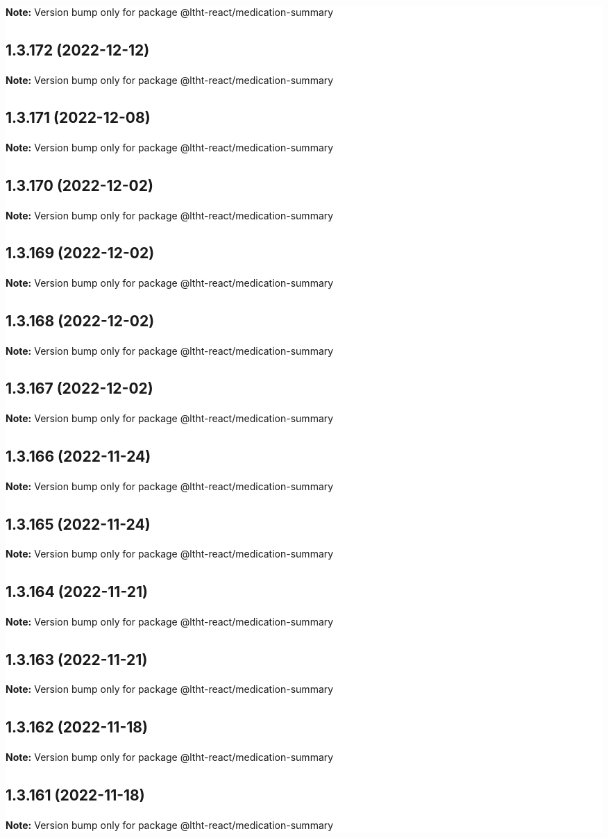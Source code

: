 **Note:** Version bump only for package @ltht-react/medication-summary

## 1.3.172 (2022-12-12)

**Note:** Version bump only for package @ltht-react/medication-summary

## 1.3.171 (2022-12-08)

**Note:** Version bump only for package @ltht-react/medication-summary

## 1.3.170 (2022-12-02)

**Note:** Version bump only for package @ltht-react/medication-summary

## 1.3.169 (2022-12-02)

**Note:** Version bump only for package @ltht-react/medication-summary

## 1.3.168 (2022-12-02)

**Note:** Version bump only for package @ltht-react/medication-summary

## 1.3.167 (2022-12-02)

**Note:** Version bump only for package @ltht-react/medication-summary

## 1.3.166 (2022-11-24)

**Note:** Version bump only for package @ltht-react/medication-summary

## 1.3.165 (2022-11-24)

**Note:** Version bump only for package @ltht-react/medication-summary

## 1.3.164 (2022-11-21)

**Note:** Version bump only for package @ltht-react/medication-summary

## 1.3.163 (2022-11-21)

**Note:** Version bump only for package @ltht-react/medication-summary

## 1.3.162 (2022-11-18)

**Note:** Version bump only for package @ltht-react/medication-summary

## 1.3.161 (2022-11-18)

**Note:** Version bump only for package @ltht-react/medication-summary
